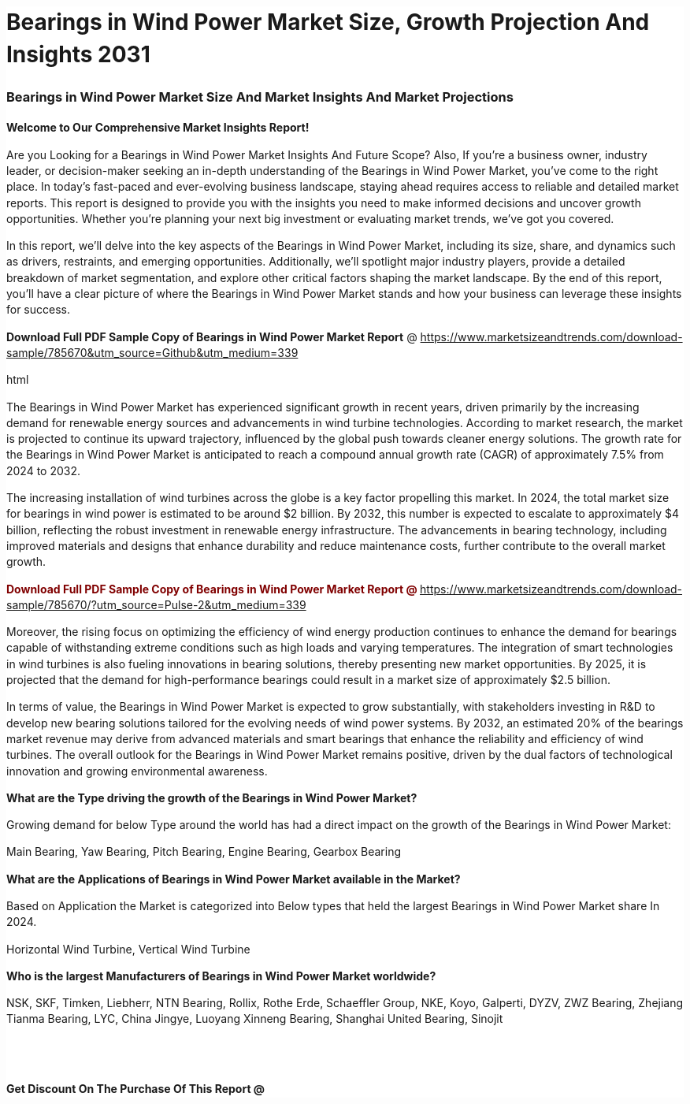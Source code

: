 <h1>Bearings in Wind Power Market Size, Growth Projection And Insights 2031</h1><div class="" data-test-id=""><h3><span class="">Bearings in Wind Power Market Size And Market Insights And Market Projections</span></h3></div><div class="" data-test-id=""><p><strong>Welcome to Our Comprehensive Market Insights Report!</strong></p><p>Are you Looking for a Bearings in Wind Power Market Insights And Future Scope? Also, If you&rsquo;re a business owner, industry leader, or decision-maker seeking an in-depth understanding of the Bearings in Wind Power Market, you&rsquo;ve come to the right place. In today&rsquo;s fast-paced and ever-evolving business landscape, staying ahead requires access to reliable and detailed market reports. This report is designed to provide you with the insights you need to make informed decisions and uncover growth opportunities. Whether you&rsquo;re planning your next big investment or evaluating market trends, we&rsquo;ve got you covered.</p><p>In this report, we&rsquo;ll delve into the key aspects of the Bearings in Wind Power Market, including its size, share, and dynamics such as drivers, restraints, and emerging opportunities. Additionally, we&rsquo;ll spotlight major industry players, provide a detailed breakdown of market segmentation, and explore other critical factors shaping the market landscape. By the end of this report, you&rsquo;ll have a clear picture of where the Bearings in Wind Power Market stands and how your business can leverage these insights for success.</p><p><strong>Download Full PDF Sample Copy of Bearings in Wind Power Market Report</strong> @ <a href="https://www.marketsizeandtrends.com/download-sample/785670&utm_source=Github&utm_medium=339" target="_blank">https://www.marketsizeandtrends.com/download-sample/785670&utm_source=Github&utm_medium=339</a></p></div><div class="" data-test-id=""><p><span class="">html<p>The Bearings in Wind Power Market has experienced significant growth in recent years, driven primarily by the increasing demand for renewable energy sources and advancements in wind turbine technologies. According to market research, the market is projected to continue its upward trajectory, influenced by the global push towards cleaner energy solutions. The growth rate for the Bearings in Wind Power Market is anticipated to reach a compound annual growth rate (CAGR) of approximately 7.5% from 2024 to 2032.</p><p>The increasing installation of wind turbines across the globe is a key factor propelling this market. In 2024, the total market size for bearings in wind power is estimated to be around $2 billion. By 2032, this number is expected to escalate to approximately $4 billion, reflecting the robust investment in renewable energy infrastructure. The advancements in bearing technology, including improved materials and designs that enhance durability and reduce maintenance costs, further contribute to the overall market growth.</p><p><strong><span style="color: #800000;">Download Full PDF Sample Copy of Bearings in Wind Power Market Report @</span>&nbsp;</strong><a href="https://www.marketsizeandtrends.com/download-sample/785670/?utm_source=Pulse-2&amp;utm_medium=339">https://www.marketsizeandtrends.com/download-sample/785670/?utm_source=Pulse-2&amp;utm_medium=339</a></p><p>Moreover, the rising focus on optimizing the efficiency of wind energy production continues to enhance the demand for bearings capable of withstanding extreme conditions such as high loads and varying temperatures. The integration of smart technologies in wind turbines is also fueling innovations in bearing solutions, thereby presenting new market opportunities. By 2025, it is projected that the demand for high-performance bearings could result in a market size of approximately $2.5 billion.</p><p>In terms of value, the Bearings in Wind Power Market is expected to grow substantially, with stakeholders investing in R&D to develop new bearing solutions tailored for the evolving needs of wind power systems. By 2032, an estimated 20% of the bearings market revenue may derive from advanced materials and smart bearings that enhance the reliability and efficiency of wind turbines. The overall outlook for the Bearings in Wind Power Market remains positive, driven by the dual factors of technological innovation and growing environmental awareness.</p></span></p><p><strong><span class="">What are the&nbsp;Type driving the growth of the Bearings in Wind Power Market?</span></strong></p></div><div class="" data-test-id=""><p><span class="">Growing demand for below Type around the world has had a direct impact on the growth of the Bearings in Wind Power Market:</span></p></div><div class="" data-test-id=""><p>Main Bearing, Yaw Bearing, Pitch Bearing, Engine Bearing, Gearbox Bearing</p><p><span class=""><strong>What are the&nbsp;Applications&nbsp;of Bearings in Wind Power Market available in the Market?</strong></span></p></div><div class="" data-test-id=""><p><span class="">Based on Application the Market is categorized into Below types that held the largest Bearings in Wind Power Market share In 2024.</span></p></div><div class="" data-test-id=""><p><span class="">Horizontal Wind Turbine, Vertical Wind Turbine</span></p><p><span class=""><strong>Who is the largest Manufacturers of Bearings in Wind Power Market worldwide?</strong></span></p></div><div class="" data-test-id=""><p><span class="">NSK, SKF, Timken, Liebherr, NTN Bearing, Rollix, Rothe Erde, Schaeffler Group, NKE, Koyo, Galperti, DYZV, ZWZ Bearing, Zhejiang Tianma Bearing, LYC, China Jingye, Luoyang Xinneng Bearing, Shanghai United Bearing, Sinojit</span></p></div><div class="" data-test-id="">&nbsp;</div><div class="" data-test-id="">&nbsp;</div><div class="" data-test-id=""><p><span class=""><strong>Get Discount On The Purchase Of This Report @</strong>